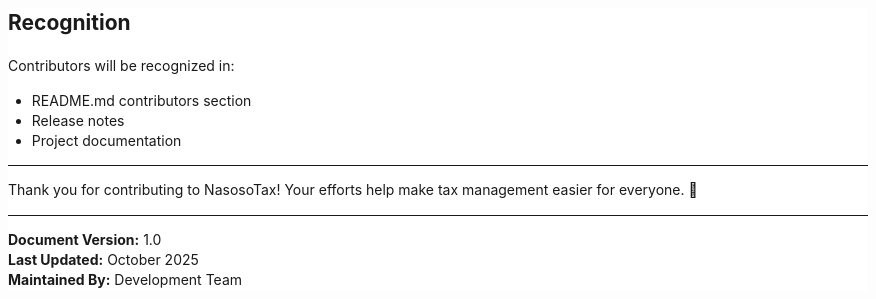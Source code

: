 
## Recognition

Contributors will be recognized in:
- README.md contributors section
- Release notes
- Project documentation

---

Thank you for contributing to NasosoTax! Your efforts help make tax management easier for everyone. 🎉

---

**Document Version:** 1.0  
**Last Updated:** October 2025  
**Maintained By:** Development Team
